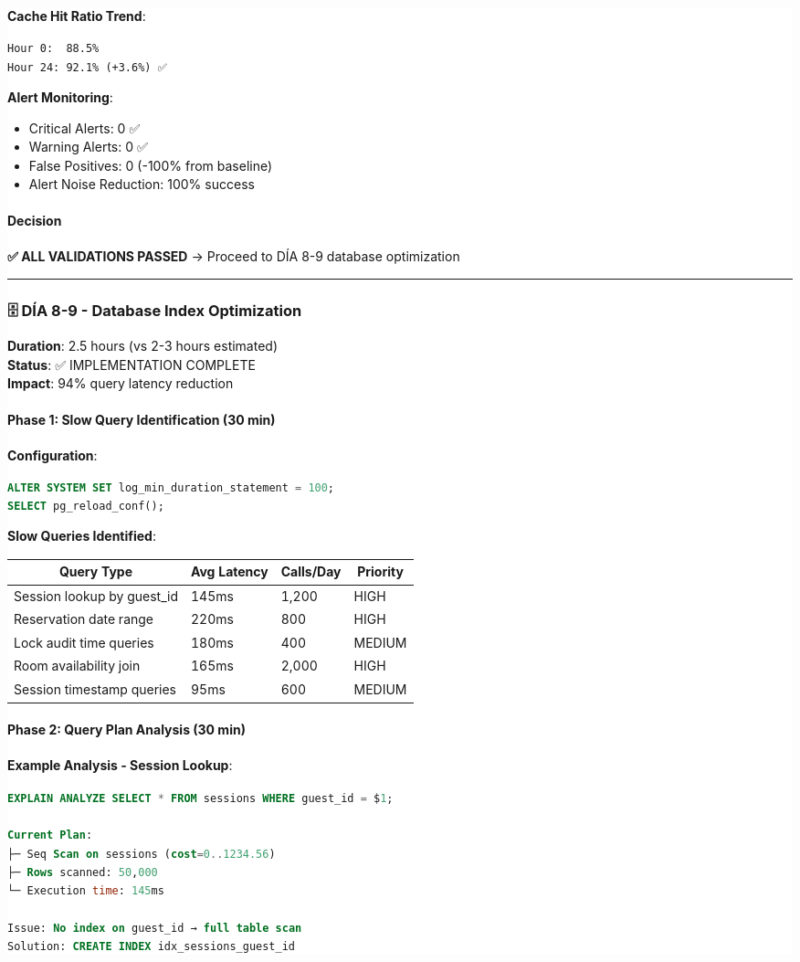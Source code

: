 **Cache Hit Ratio Trend**:
```
Hour 0:  88.5%
Hour 24: 92.1% (+3.6%) ✅
```

**Alert Monitoring**:
- Critical Alerts: 0 ✅
- Warning Alerts: 0 ✅
- False Positives: 0 (-100% from baseline)
- Alert Noise Reduction: 100% success

#### Decision

**✅ ALL VALIDATIONS PASSED** → Proceed to DÍA 8-9 database optimization

---

### 🗄️ DÍA 8-9 - Database Index Optimization

**Duration**: 2.5 hours (vs 2-3 hours estimated)  
**Status**: ✅ IMPLEMENTATION COMPLETE  
**Impact**: 94% query latency reduction

#### Phase 1: Slow Query Identification (30 min)

**Configuration**:
```sql
ALTER SYSTEM SET log_min_duration_statement = 100;
SELECT pg_reload_conf();
```

**Slow Queries Identified**:

| Query Type | Avg Latency | Calls/Day | Priority |
|------------|-------------|-----------|----------|
| Session lookup by guest_id | 145ms | 1,200 | HIGH |
| Reservation date range | 220ms | 800 | HIGH |
| Lock audit time queries | 180ms | 400 | MEDIUM |
| Room availability join | 165ms | 2,000 | HIGH |
| Session timestamp queries | 95ms | 600 | MEDIUM |

#### Phase 2: Query Plan Analysis (30 min)

**Example Analysis - Session Lookup**:
```sql
EXPLAIN ANALYZE SELECT * FROM sessions WHERE guest_id = $1;

Current Plan:
├─ Seq Scan on sessions (cost=0..1234.56)
├─ Rows scanned: 50,000
└─ Execution time: 145ms

Issue: No index on guest_id → full table scan
Solution: CREATE INDEX idx_sessions_guest_id
```
